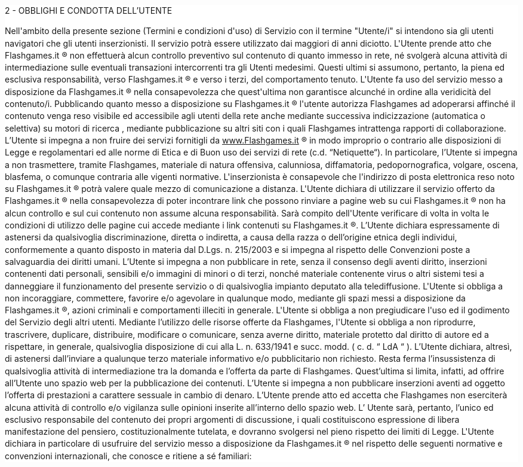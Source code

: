 <span class="subtitolo_articolo">
</span>
2 - OBBLIGHI E CONDOTTA DELL’UTENTE

Nell'ambito della presente sezione (Termini e condizioni d'uso) di Servizio con il termine "Utente/i" si intendono sia gli utenti navigatori che gli utenti inserzionisti.
Il servizio potrà essere utilizzato dai maggiori di anni diciotto.
L'Utente prende atto che Flashgames.it ® non effettuerà alcun controllo preventivo sul contenuto di quanto immesso in rete, né svolgerà alcuna attività di intermediazione sulle eventuali transazioni intercorrenti tra gli Utenti medesimi.
Questi ultimi si assumono, pertanto, la piena ed esclusiva responsabilità, verso Flashgames.it ® e verso i terzi, del comportamento tenuto.
L'Utente fa uso del servizio messo a disposizione da Flashgames.it ® nella consapevolezza che quest'ultima non garantisce alcunché in ordine alla veridicità del contenuto/i.
Pubblicando quanto messo a disposizione su Flashgames.it ® l'utente autorizza Flashgames ad adoperarsi affinché il contenuto venga reso visibile ed accessibile agli utenti della rete anche mediante successiva indicizzazione (automatica o selettiva) su motori di ricerca , mediante pubblicazione su altri siti con i quali Flashgames intrattenga rapporti di collaborazione.
L’Utente si impegna a non fruire dei servizi fornitigli da www.Flashgames.it ® in modo improprio o contrario alle disposizioni di Legge e regolamentari ed alle norme di Etica e di Buon uso dei servizi di rete (c.d. “Netiquette“).
In particolare, l’Utente si impegna a non trasmettere, tramite Flashgames, materiale di natura offensiva, calunniosa, diffamatoria, pedopornografica, volgare, oscena, blasfema, o comunque contraria alle vigenti normative.
L'inserzionista è consapevole che l'indirizzo di posta elettronica reso noto su Flashgames.it ® potrà valere quale mezzo di comunicazione a distanza.
L'Utente dichiara di utilizzare il servizio offerto da Flashgames.it ® nella consapevolezza di poter incontrare link che possono rinviare a pagine web su cui Flashgames.it ® non ha alcun controllo e sul cui contenuto non assume alcuna responsabilità. Sarà compito dell'Utente verificare di volta in volta le condizioni di utilizzo delle pagine cui accede mediante i link contenuti su Flashgames.it ®.
L’Utente dichiara espressamente di astenersi da qualsivoglia discriminazione, diretta o indiretta, a causa della razza o dell’origine etnica degli individui, conformemente a quanto disposto in materia dal D.Lgs. n. 215/2003 e si impegna al rispetto delle Convenzioni poste a salvaguardia dei diritti umani.
L’Utente si impegna a non pubblicare in rete, senza il consenso degli aventi diritto, inserzioni contenenti dati personali, sensibili e/o immagini di minori o di terzi, nonché materiale contenente virus o altri sistemi tesi a danneggiare il funzionamento del presente servizio o di qualsivoglia impianto deputato alla telediffusione.
L'Utente si obbliga a non incoraggiare, commettere, favorire e/o agevolare in qualunque modo, mediante gli spazi messi a disposizione da Flashgames.it ®, azioni criminali e comportamenti illeciti in generale. L'Utente si obbliga a non pregiudicare l'uso ed il godimento del Servizio degli altri utenti.
Mediante l’utilizzo delle risorse offerte da Flashgames, l'Utente si obbliga a non riprodurre, trascrivere, duplicare, distribuire, modificare o comunicare, senza averne diritto, materiale protetto dal diritto di autore ed a rispettare, in generale, qualsivoglia disposizione di cui alla L. n. 633/1941 e succ. modd. ( c. d. “ LdA “ ).
L’Utente dichiara, altresì, di astenersi dall’inviare a qualunque terzo materiale informativo e/o pubblicitario non richiesto.
Resta ferma l’insussistenza di qualsivoglia attività di intermediazione tra la domanda e l’offerta da parte di Flashgames.
Quest’ultima si limita, infatti, ad offrire all’Utente uno spazio web per la pubblicazione dei contenuti.
L’Utente si impegna a non pubblicare inserzioni aventi ad oggetto l’offerta di prestazioni a carattere sessuale in cambio di denaro.
L’Utente prende atto ed accetta che Flashgames non eserciterà alcuna attività di controllo e/o vigilanza sulle opinioni inserite all’interno dello spazio web.
L’ Utente sarà, pertanto, l’unico ed esclusivo responsabile del contenuto dei propri argomenti di discussione, i quali costituiscono espressione di libera manifestazione del pensiero, costituzionalmente tutelata, e dovranno svolgersi nel pieno rispetto dei limiti di Legge.
L'Utente dichiara in particolare di usufruire del servizio messo a disposizione da Flashgames.it ® nel rispetto delle seguenti normative e convenzioni internazionali, che conosce e ritiene a sé familiari: